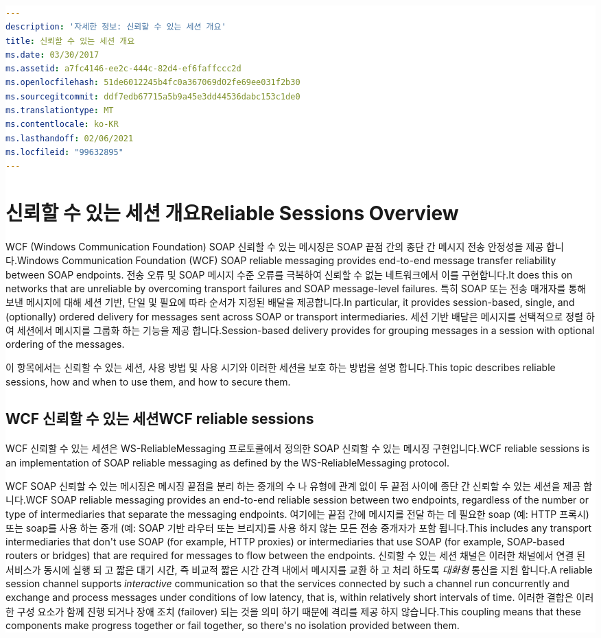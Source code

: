 ```yaml
---
description: '자세한 정보: 신뢰할 수 있는 세션 개요'
title: 신뢰할 수 있는 세션 개요
ms.date: 03/30/2017
ms.assetid: a7fc4146-ee2c-444c-82d4-ef6faffccc2d
ms.openlocfilehash: 51de6012245b4fc0a367069d02fe69ee031f2b30
ms.sourcegitcommit: ddf7edb67715a5b9a45e3dd44536dabc153c1de0
ms.translationtype: MT
ms.contentlocale: ko-KR
ms.lasthandoff: 02/06/2021
ms.locfileid: "99632895"
---
```

# <a name="reliable-sessions-overview"></a><span data-ttu-id="88ea2-103">신뢰할 수 있는 세션 개요</span><span class="sxs-lookup"><span data-stu-id="88ea2-103">Reliable Sessions Overview</span></span>

<span data-ttu-id="88ea2-104">WCF (Windows Communication Foundation) SOAP 신뢰할 수 있는 메시징은 SOAP 끝점 간의 종단 간 메시지 전송 안정성을 제공 합니다.</span><span class="sxs-lookup"><span data-stu-id="88ea2-104">Windows Communication Foundation (WCF) SOAP reliable messaging provides end-to-end message transfer reliability between SOAP endpoints.</span></span> <span data-ttu-id="88ea2-105">전송 오류 및 SOAP 메시지 수준 오류를 극복하여 신뢰할 수 없는 네트워크에서 이를 구현합니다.</span><span class="sxs-lookup"><span data-stu-id="88ea2-105">It does this on networks that are unreliable by overcoming transport failures and SOAP message-level failures.</span></span> <span data-ttu-id="88ea2-106">특히 SOAP 또는 전송 매개자를 통해 보낸 메시지에 대해 세션 기반, 단일 및 필요에 따라 순서가 지정된 배달을 제공합니다.</span><span class="sxs-lookup"><span data-stu-id="88ea2-106">In particular, it provides session-based, single, and (optionally) ordered delivery for messages sent across SOAP or transport intermediaries.</span></span> <span data-ttu-id="88ea2-107">세션 기반 배달은 메시지를 선택적으로 정렬 하 여 세션에서 메시지를 그룹화 하는 기능을 제공 합니다.</span><span class="sxs-lookup"><span data-stu-id="88ea2-107">Session-based delivery provides for grouping messages in a session with optional ordering of the messages.</span></span>

<span data-ttu-id="88ea2-108">이 항목에서는 신뢰할 수 있는 세션, 사용 방법 및 사용 시기와 이러한 세션을 보호 하는 방법을 설명 합니다.</span><span class="sxs-lookup"><span data-stu-id="88ea2-108">This topic describes reliable sessions, how and when to use them, and how to secure them.</span></span>

## <a name="wcf-reliable-sessions"></a><span data-ttu-id="88ea2-109">WCF 신뢰할 수 있는 세션</span><span class="sxs-lookup"><span data-stu-id="88ea2-109">WCF reliable sessions</span></span>

<span data-ttu-id="88ea2-110">WCF 신뢰할 수 있는 세션은 WS-ReliableMessaging 프로토콜에서 정의한 SOAP 신뢰할 수 있는 메시징 구현입니다.</span><span class="sxs-lookup"><span data-stu-id="88ea2-110">WCF reliable sessions is an implementation of SOAP reliable messaging as defined by the WS-ReliableMessaging protocol.</span></span>

<span data-ttu-id="88ea2-111">WCF SOAP 신뢰할 수 있는 메시징은 메시징 끝점을 분리 하는 중개의 수 나 유형에 관계 없이 두 끝점 사이에 종단 간 신뢰할 수 있는 세션을 제공 합니다.</span><span class="sxs-lookup"><span data-stu-id="88ea2-111">WCF SOAP reliable messaging provides an end-to-end reliable session between two endpoints, regardless of the number or type of intermediaries that separate the messaging endpoints.</span></span> <span data-ttu-id="88ea2-112">여기에는 끝점 간에 메시지를 전달 하는 데 필요한 soap (예: HTTP 프록시) 또는 soap를 사용 하는 중개 (예: SOAP 기반 라우터 또는 브리지)를 사용 하지 않는 모든 전송 중개자가 포함 됩니다.</span><span class="sxs-lookup"><span data-stu-id="88ea2-112">This includes any transport intermediaries that don't use SOAP (for example, HTTP proxies) or intermediaries that use SOAP (for example, SOAP-based routers or bridges) that are required for messages to flow between the endpoints.</span></span> <span data-ttu-id="88ea2-113">신뢰할 수 있는 세션 채널은 이러한 채널에서 연결 된 서비스가 동시에 실행 되 고 짧은 대기 시간, 즉 비교적 짧은 시간 간격 내에서 메시지를 교환 하 고 처리 하도록 *대화형* 통신을 지원 합니다.</span><span class="sxs-lookup"><span data-stu-id="88ea2-113">A reliable session channel supports *interactive* communication so that the services connected by such a channel run concurrently and exchange and process messages under conditions of low latency, that is, within relatively short intervals of time.</span></span> <span data-ttu-id="88ea2-114">이러한 결합은 이러한 구성 요소가 함께 진행 되거나 장애 조치 (failover) 되는 것을 의미 하기 때문에 격리를 제공 하지 않습니다.</span><span class="sxs-lookup"><span data-stu-id="88ea2-114">This coupling means that these components make progress together or fail together, so there's no isolation provided between them.</span></span>
